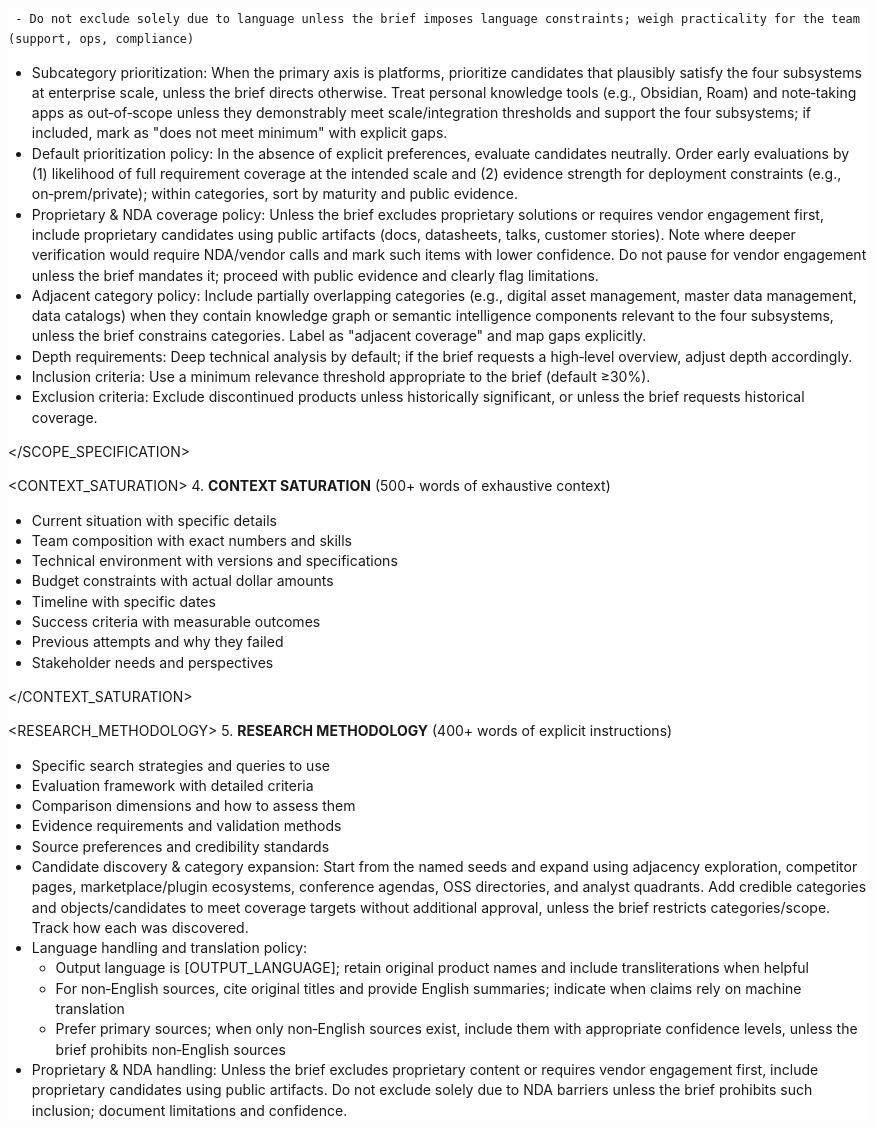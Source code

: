      - Do not exclude solely due to language unless the brief imposes language constraints; weigh practicality for the team (support, ops, compliance)
   - Subcategory prioritization: When the primary axis is platforms, prioritize candidates that plausibly satisfy the four subsystems at enterprise scale, unless the brief directs otherwise. Treat personal knowledge tools (e.g., Obsidian, Roam) and note‑taking apps as out‑of‑scope unless they demonstrably meet scale/integration thresholds and support the four subsystems; if included, mark as "does not meet minimum" with explicit gaps.
   - Default prioritization policy: In the absence of explicit preferences, evaluate candidates neutrally. Order early evaluations by (1) likelihood of full requirement coverage at the intended scale and (2) evidence strength for deployment constraints (e.g., on‑prem/private); within categories, sort by maturity and public evidence.
   - Proprietary & NDA coverage policy: Unless the brief excludes proprietary solutions or requires vendor engagement first, include proprietary candidates using public artifacts (docs, datasheets, talks, customer stories). Note where deeper verification would require NDA/vendor calls and mark such items with lower confidence. Do not pause for vendor engagement unless the brief mandates it; proceed with public evidence and clearly flag limitations.
   - Adjacent category policy: Include partially overlapping categories (e.g., digital asset management, master data management, data catalogs) when they contain knowledge graph or semantic intelligence components relevant to the four subsystems, unless the brief constrains categories. Label as "adjacent coverage" and map gaps explicitly.
   - Depth requirements: Deep technical analysis by default; if the brief requests a high‑level overview, adjust depth accordingly.
   - Inclusion criteria: Use a minimum relevance threshold appropriate to the brief (default ≥30%).
   - Exclusion criteria: Exclude discontinued products unless historically significant, or unless the brief requests historical coverage.

</SCOPE_SPECIFICATION>

<CONTEXT_SATURATION>
4. **CONTEXT SATURATION** (500+ words of exhaustive context)
   - Current situation with specific details
   - Team composition with exact numbers and skills
   - Technical environment with versions and specifications
   - Budget constraints with actual dollar amounts
   - Timeline with specific dates
   - Success criteria with measurable outcomes
   - Previous attempts and why they failed
   - Stakeholder needs and perspectives

</CONTEXT_SATURATION>

<RESEARCH_METHODOLOGY>
5. **RESEARCH METHODOLOGY** (400+ words of explicit instructions)
   - Specific search strategies and queries to use
   - Evaluation framework with detailed criteria
   - Comparison dimensions and how to assess them
   - Evidence requirements and validation methods
   - Source preferences and credibility standards
   - Candidate discovery & category expansion: Start from the named seeds and expand using adjacency exploration, competitor pages, marketplace/plugin ecosystems, conference agendas, OSS directories, and analyst quadrants. Add credible categories and objects/candidates to meet coverage targets without additional approval, unless the brief restricts categories/scope. Track how each was discovered.
   - Language handling and translation policy:
     - Output language is [OUTPUT_LANGUAGE]; retain original product names and include transliterations when helpful
     - For non‑English sources, cite original titles and provide English summaries; indicate when claims rely on machine translation
     - Prefer primary sources; when only non‑English sources exist, include them with appropriate confidence levels, unless the brief prohibits non‑English sources
   - Proprietary & NDA handling: Unless the brief excludes proprietary content or requires vendor engagement first, include proprietary candidates using public artifacts. Do not exclude solely due to NDA barriers unless the brief prohibits such inclusion; document limitations and confidence.